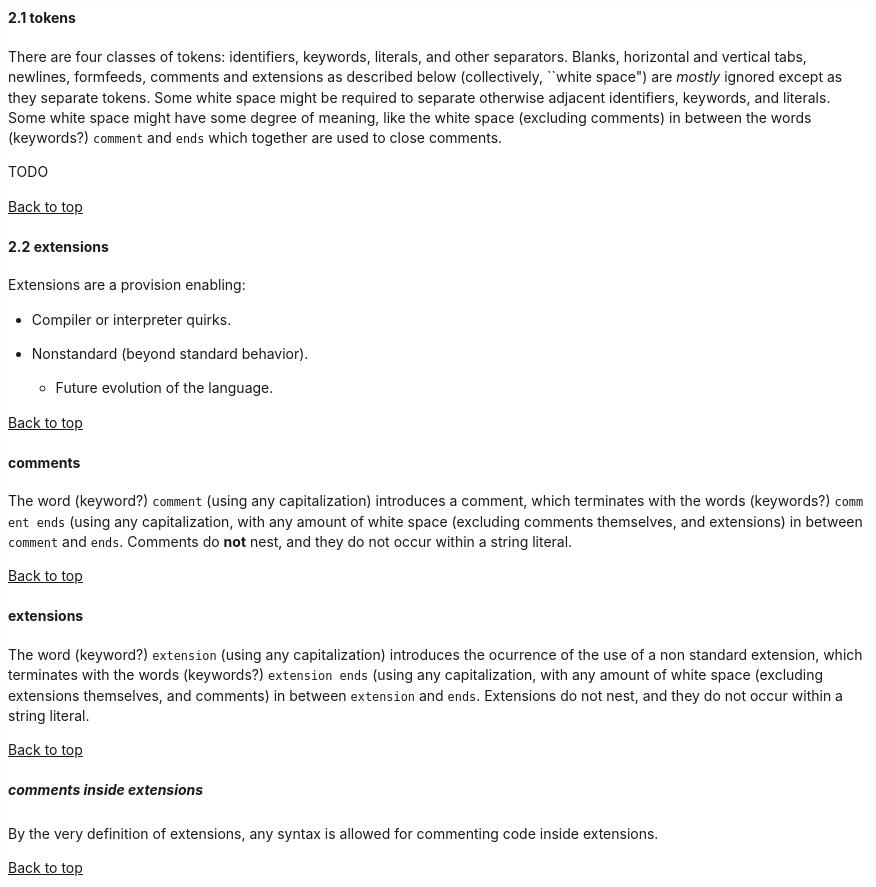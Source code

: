 
#### 2.1 tokens

There are four classes of tokens: identifiers, keywords, literals, and other
separators. Blanks, horizontal and vertical tabs, newlines, formfeeds, comments
and extensions as described below (collectively, \`\`white space") are _mostly_
ignored except as they separate tokens. Some white space might be required to
separate otherwise adjacent identifiers, keywords, and literals. Some white
space might have some degree of meaning, like the white space (excluding
comments) in between the words (keywords?) `comment` and `ends` which together
are used to close comments.

TODO

[Back to top][28]


#### 2.2 extensions

Extensions are a provision enabling:

* Compiler or interpreter quirks.

* Nonstandard (beyond standard behavior).

  * Future evolution of the language.

[Back to top][28]


#### comments

The word (keyword?) `comment` (using any capitalization) introduces a comment,
which terminates with the words (keywords?) `comment ends` (using any
capitalization, with any amount of white space (excluding comments themselves,
and extensions) in between `comment` and `ends`. Comments do **not** nest, and
they do not occur within a string literal.

[Back to top][28]


#### extensions

The word (keyword?) `extension` (using any capitalization) introduces the
ocurrence of the use of a non standard extension, which terminates with the
words (keywords?) `extension ends` (using any capitalization, with any amount
of white space (excluding extensions themselves, and comments) in between
`extension` and `ends`. Extensions do not nest, and they do not occur within a
string literal.

[Back to top][28]


##### comments inside extensions

By the very definition of extensions, any syntax is allowed for commenting code
inside extensions.

[Back to top][28]


[1]: http://github.com/katesalazar/minia/tree/master#features
[2]: http://github.com/katesalazar/minia/tree/master#resources
[3]: http://github.com/katesalazar/minia/tree/master#grammar
[4]: http://github.com/katesalazar/minia/tree/master#grammar-Yacc-format
[5]: http://github.com/katesalazar/minia/tree/master#reference
[6]: http://github.com/katesalazar/minia/tree/master#scanner-lex-format
[7]: http://github.com/katesalazar/minia/tree/master#implementations
[8]: http://github.com/katesalazar/minia/tree/master#acknowledgments
[9]: http://github.com/katesalazar/minia/tree/master#copying
[10]: http://github.com/katesalazar/amara
[11]: http://github.com/katesalazar/minia/tree/master/minia.grammar
[12]: http://github.com/katesalazar/minia/tree/master#grammar-BNF
[13]: http://github.com/katesalazar/minia/tree/master#rationale
[14]: http://github.com/katesalazar/minia/tree/master#introduction
[15]: http://github.com/katesalazar/minia/tree/master#lexical-conventions
[16]: http://github.com/katesalazar/minia/tree/master#tokens
[17]: http://github.com/katesalazar/minia/tree/master#comments
[18]: http://github.com/katesalazar/minia/tree/master#identifiers
[19]: http://github.com/katesalazar/minia/tree/master#literals
[20]: http://github.com/katesalazar/minia/tree/master#string-literals
[21]: http://www.rust-lang.org/
[22]: http://www.open-std.org/jtc1/sc22/wg14/
[23]: http://www.python.org
[24]: http://www.ruby-lang.org/en/
[25]: http://github.com/katesalazar/minia/tree/master#number-literals
[26]: http://github.com/katesalazar/minia/tree/master#natural-literals
[27]: http://github.com/katesalazar/minia/tree/master#rational-literals
[28]: http://github.com/katesalazar/minia/tree/master#table-of-contents
[29]: http://github.com/katesalazar/minia/tree/master#syntax-notation
[30]: http://github.com/katesalazar/minia/tree/master#meaning-of-identifiers
[31]: http://fsf.org
[32]: http://www.gnu.org/licenses/license-list.html